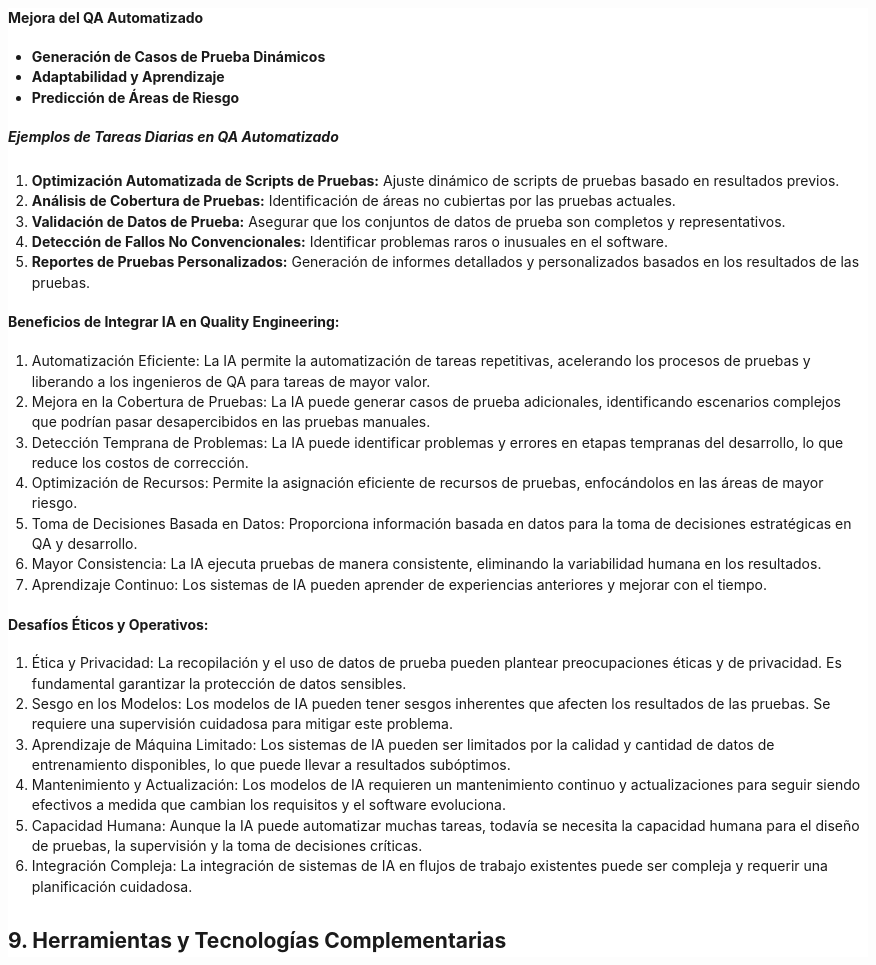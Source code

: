 #### Mejora del QA Automatizado

- **Generación de Casos de Prueba Dinámicos**
- **Adaptabilidad y Aprendizaje**
- **Predicción de Áreas de Riesgo**

##### Ejemplos de Tareas Diarias en QA Automatizado

1. **Optimización Automatizada de Scripts de Pruebas:** Ajuste dinámico de scripts de pruebas basado en resultados previos.
2. **Análisis de Cobertura de Pruebas:** Identificación de áreas no cubiertas por las pruebas actuales.
3. **Validación de Datos de Prueba:** Asegurar que los conjuntos de datos de prueba son completos y representativos.
4. **Detección de Fallos No Convencionales:** Identificar problemas raros o inusuales en el software.
5. **Reportes de Pruebas Personalizados:** Generación de informes detallados y personalizados basados en los resultados de las pruebas.

#### Beneficios de Integrar IA en Quality Engineering:

1. Automatización Eficiente: La IA permite la automatización de tareas repetitivas, acelerando los procesos de pruebas y liberando a los ingenieros de QA para tareas de mayor valor.
2. Mejora en la Cobertura de Pruebas: La IA puede generar casos de prueba adicionales, identificando escenarios complejos que podrían pasar desapercibidos en las pruebas manuales.
3. Detección Temprana de Problemas: La IA puede identificar problemas y errores en etapas tempranas del desarrollo, lo que reduce los costos de corrección.
4. Optimización de Recursos: Permite la asignación eficiente de recursos de pruebas, enfocándolos en las áreas de mayor riesgo.
5. Toma de Decisiones Basada en Datos: Proporciona información basada en datos para la toma de decisiones estratégicas en QA y desarrollo.
6. Mayor Consistencia: La IA ejecuta pruebas de manera consistente, eliminando la variabilidad humana en los resultados.
7. Aprendizaje Continuo: Los sistemas de IA pueden aprender de experiencias anteriores y mejorar con el tiempo.

#### Desafíos Éticos y Operativos:

1. Ética y Privacidad: La recopilación y el uso de datos de prueba pueden plantear preocupaciones éticas y de privacidad. Es fundamental garantizar la protección de datos sensibles.
2. Sesgo en los Modelos: Los modelos de IA pueden tener sesgos inherentes que afecten los resultados de las pruebas. Se requiere una supervisión cuidadosa para mitigar este problema.
3. Aprendizaje de Máquina Limitado: Los sistemas de IA pueden ser limitados por la calidad y cantidad de datos de entrenamiento disponibles, lo que puede llevar a resultados subóptimos.
4. Mantenimiento y Actualización: Los modelos de IA requieren un mantenimiento continuo y actualizaciones para seguir siendo efectivos a medida que cambian los requisitos y el software evoluciona.
5. Capacidad Humana: Aunque la IA puede automatizar muchas tareas, todavía se necesita la capacidad humana para el diseño de pruebas, la supervisión y la toma de decisiones críticas.
6. Integración Compleja: La integración de sistemas de IA en flujos de trabajo existentes puede ser compleja y requerir una planificación cuidadosa.

## 9. Herramientas y Tecnologías Complementarias
